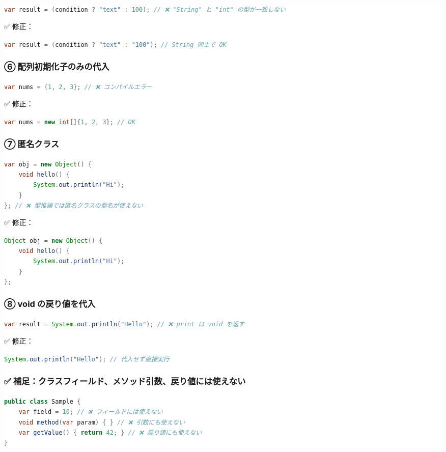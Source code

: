 ```java
var result = (condition ? "text" : 100); // ❌ "String" と "int" の型が一致しない
```

✅ 修正：

```java
var result = (condition ? "text" : "100"); // String 同士で OK
```

### **⑥ 配列初期化子のみの代入**

```java
var nums = {1, 2, 3}; // ❌ コンパイルエラー
```

✅ 修正：

```java
var nums = new int[]{1, 2, 3}; // OK
```

### **⑦ 匿名クラス**

```java
var obj = new Object() {
    void hello() {
        System.out.println("Hi");
    }
}; // ❌ 型推論では匿名クラスの型名が使えない
```

✅ 修正：

```java
Object obj = new Object() {
    void hello() {
        System.out.println("Hi");
    }
};
```

### **⑧ void の戻り値を代入**

```java
var result = System.out.println("Hello"); // ❌ print は void を返す
```

✅ 修正：

```java
System.out.println("Hello"); // 代入せず直接実行
```

### **✅ 補足：クラスフィールド、メソッド引数、戻り値には使えない**

```java
public class Sample {
    var field = 10; // ❌ フィールドには使えない
    void method(var param) { } // ❌ 引数にも使えない
    var getValue() { return 42; } // ❌ 戻り値にも使えない
}
```
